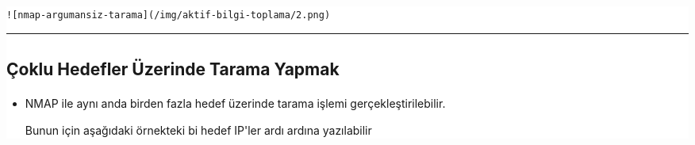 	![nmap-argumansiz-tarama](/img/aktif-bilgi-toplama/2.png)

---

## Çoklu Hedefler Üzerinde Tarama Yapmak

- NMAP ile aynı anda birden fazla hedef üzerinde tarama işlemi gerçekleştirilebilir.

	Bunun için aşağıdaki örnekteki bi hedef IP'ler ardı ardına yazılabilir 
